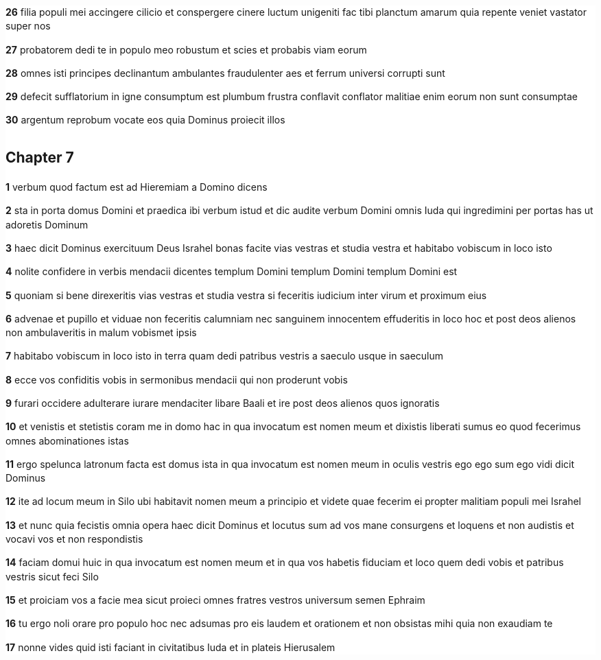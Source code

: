 **26** filia populi mei accingere cilicio et conspergere cinere luctum unigeniti fac tibi planctum amarum quia repente veniet vastator super nos

**27** probatorem dedi te in populo meo robustum et scies et probabis viam eorum

**28** omnes isti principes declinantum ambulantes fraudulenter aes et ferrum universi corrupti sunt

**29** defecit sufflatorium in igne consumptum est plumbum frustra conflavit conflator malitiae enim eorum non sunt consumptae

**30** argentum reprobum vocate eos quia Dominus proiecit illos

## Chapter 7

**1** verbum quod factum est ad Hieremiam a Domino dicens

**2** sta in porta domus Domini et praedica ibi verbum istud et dic audite verbum Domini omnis Iuda qui ingredimini per portas has ut adoretis Dominum

**3** haec dicit Dominus exercituum Deus Israhel bonas facite vias vestras et studia vestra et habitabo vobiscum in loco isto

**4** nolite confidere in verbis mendacii dicentes templum Domini templum Domini templum Domini est

**5** quoniam si bene direxeritis vias vestras et studia vestra si feceritis iudicium inter virum et proximum eius

**6** advenae et pupillo et viduae non feceritis calumniam nec sanguinem innocentem effuderitis in loco hoc et post deos alienos non ambulaveritis in malum vobismet ipsis

**7** habitabo vobiscum in loco isto in terra quam dedi patribus vestris a saeculo usque in saeculum

**8** ecce vos confiditis vobis in sermonibus mendacii qui non proderunt vobis

**9** furari occidere adulterare iurare mendaciter libare Baali et ire post deos alienos quos ignoratis

**10** et venistis et stetistis coram me in domo hac in qua invocatum est nomen meum et dixistis liberati sumus eo quod fecerimus omnes abominationes istas

**11** ergo spelunca latronum facta est domus ista in qua invocatum est nomen meum in oculis vestris ego ego sum ego vidi dicit Dominus

**12** ite ad locum meum in Silo ubi habitavit nomen meum a principio et videte quae fecerim ei propter malitiam populi mei Israhel

**13** et nunc quia fecistis omnia opera haec dicit Dominus et locutus sum ad vos mane consurgens et loquens et non audistis et vocavi vos et non respondistis

**14** faciam domui huic in qua invocatum est nomen meum et in qua vos habetis fiduciam et loco quem dedi vobis et patribus vestris sicut feci Silo

**15** et proiciam vos a facie mea sicut proieci omnes fratres vestros universum semen Ephraim

**16** tu ergo noli orare pro populo hoc nec adsumas pro eis laudem et orationem et non obsistas mihi quia non exaudiam te

**17** nonne vides quid isti faciant in civitatibus Iuda et in plateis Hierusalem
